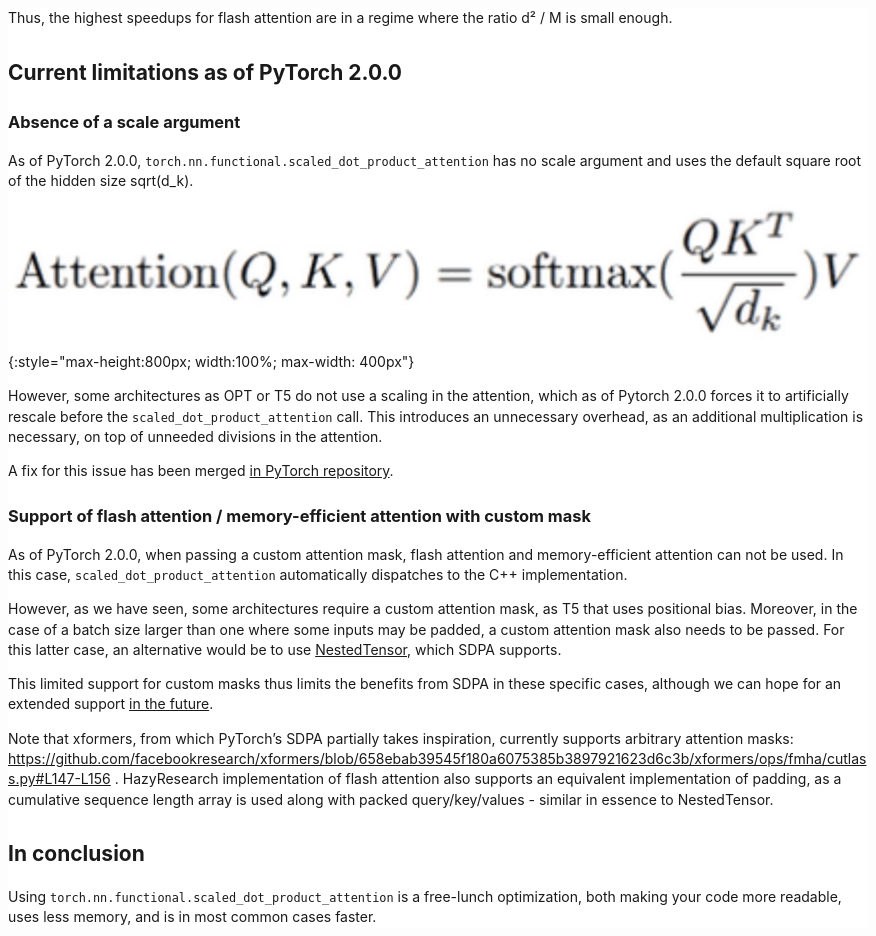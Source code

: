 Thus, the highest speedups for flash attention are in a regime where the ratio d² / M is small enough.

## Current limitations as of PyTorch 2.0.0

### Absence of a scale argument

As of PyTorch 2.0.0, `torch.nn.functional.scaled_dot_product_attention` has no scale argument and uses the default square root of the hidden size sqrt(d_k).

![Math equation](/assets/images/out-of-the-box/Fig10.jpg){:style="max-height:800px; width:100%; max-width: 400px"}   


However, some architectures as OPT or T5 do not use a scaling in the attention, which as of Pytorch 2.0.0 forces it to artificially rescale before the `scaled_dot_product_attention` call. This introduces an unnecessary overhead, as an additional multiplication is necessary, on top of unneeded divisions in the attention.

A fix for this issue has been merged [in PyTorch repository](https://github.com/pytorch/pytorch/pull/95259).

### Support of flash attention / memory-efficient attention with custom mask

As of PyTorch 2.0.0, when passing a custom attention mask, flash attention and memory-efficient attention can not be used. In this case, `scaled_dot_product_attention` automatically dispatches to the C++ implementation.

However, as we have seen, some architectures require a custom attention mask, as T5 that uses positional bias. Moreover, in the case of a batch size larger than one where some inputs may be padded, a custom attention mask also needs to be passed. For this latter case, an alternative would be to use [NestedTensor](https://pytorch.org/docs/stable/nested.html), which SDPA supports.

This limited support for custom masks thus limits the benefits from SDPA in these specific cases, although we can hope for an extended support [in the future](https://github.com/pytorch/pytorch/issues/96099#issuecomment-1458609375).

Note that xformers, from which PyTorch’s SDPA partially takes inspiration, currently supports arbitrary attention masks: https://github.com/facebookresearch/xformers/blob/658ebab39545f180a6075385b3897921623d6c3b/xformers/ops/fmha/cutlass.py#L147-L156 . HazyResearch implementation of flash attention also supports an equivalent implementation of padding, as a cumulative sequence length array is used along with packed query/key/values - similar in essence to NestedTensor.

## In conclusion

Using `torch.nn.functional.scaled_dot_product_attention` is a free-lunch optimization, both making your code more readable, uses less memory, and is in most common cases faster.
